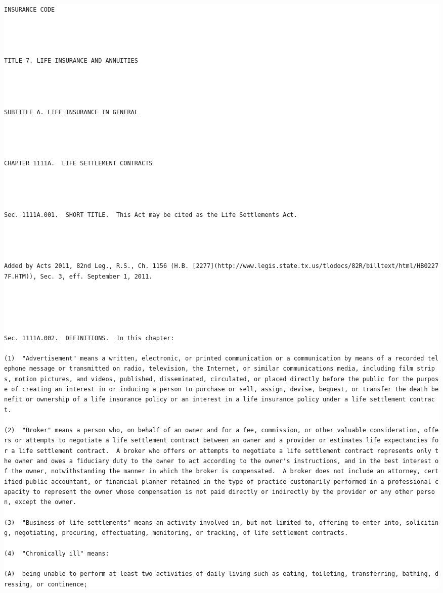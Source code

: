 ﻿
    
    
    	
    					
    
    
    INSURANCE CODE
    
      
    
    
    TITLE 7. LIFE INSURANCE AND ANNUITIES
    
      
    
    
    SUBTITLE A. LIFE INSURANCE IN GENERAL
    
      
    
    
    CHAPTER 1111A.  LIFE SETTLEMENT CONTRACTS
    
      
    
    
    Sec. 1111A.001.  SHORT TITLE.  This Act may be cited as the Life Settlements Act.
    
    
    
    
    Added by Acts 2011, 82nd Leg., R.S., Ch. 1156 (H.B. [2277](http://www.legis.state.tx.us/tlodocs/82R/billtext/html/HB02277F.HTM)), Sec. 3, eff. September 1, 2011.
    
    
    
    
    
    Sec. 1111A.002.  DEFINITIONS.  In this chapter:
    
    (1)  "Advertisement" means a written, electronic, or printed communication or a communication by means of a recorded telephone message or transmitted on radio, television, the Internet, or similar communications media, including film strips, motion pictures, and videos, published, disseminated, circulated, or placed directly before the public for the purpose of creating an interest in or inducing a person to purchase or sell, assign, devise, bequest, or transfer the death benefit or ownership of a life insurance policy or an interest in a life insurance policy under a life settlement contract.
    
    (2)  "Broker" means a person who, on behalf of an owner and for a fee, commission, or other valuable consideration, offers or attempts to negotiate a life settlement contract between an owner and a provider or estimates life expectancies for a life settlement contract.  A broker who offers or attempts to negotiate a life settlement contract represents only the owner and owes a fiduciary duty to the owner to act according to the owner's instructions, and in the best interest of the owner, notwithstanding the manner in which the broker is compensated.  A broker does not include an attorney, certified public accountant, or financial planner retained in the type of practice customarily performed in a professional capacity to represent the owner whose compensation is not paid directly or indirectly by the provider or any other person, except the owner.
    
    (3)  "Business of life settlements" means an activity involved in, but not limited to, offering to enter into, soliciting, negotiating, procuring, effectuating, monitoring, or tracking, of life settlement contracts.
    
    (4)  "Chronically ill" means:
    
    (A)  being unable to perform at least two activities of daily living such as eating, toileting, transferring, bathing, dressing, or continence;
    
